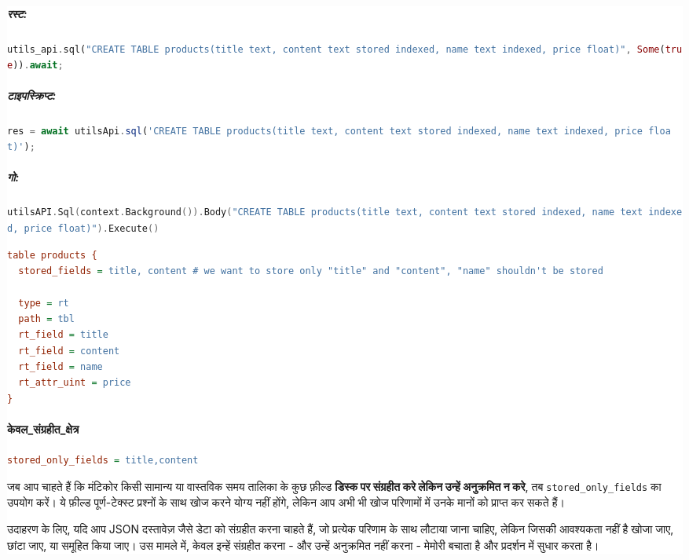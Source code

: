 
##### रस्ट:



```rust
utils_api.sql("CREATE TABLE products(title text, content text stored indexed, name text indexed, price float)", Some(true)).await;
```


##### टाइपस्क्रिप्ट:


```typescript
res = await utilsApi.sql('CREATE TABLE products(title text, content text stored indexed, name text indexed, price float)');
```


##### गो:


```go
utilsAPI.Sql(context.Background()).Body("CREATE TABLE products(title text, content text stored indexed, name text indexed, price float)").Execute()
```



```ini
table products {
  stored_fields = title, content # we want to store only "title" and "content", "name" shouldn't be stored

  type = rt
  path = tbl
  rt_field = title
  rt_field = content
  rt_field = name
  rt_attr_uint = price
}
```


#### केवल_संग्रहीत_क्षेत्र

```ini
stored_only_fields = title,content
```

जब आप चाहते हैं कि मंटिकोर किसी सामान्य या वास्तविक समय तालिका के कुछ फ़ील्ड **डिस्क पर संग्रहीत करे लेकिन उन्हें अनुक्रमित न करे**, तब `stored_only_fields` का उपयोग करें। ये फ़ील्ड पूर्ण-टेक्स्ट प्रश्नों के साथ खोज करने योग्य नहीं होंगे, लेकिन आप अभी भी खोज परिणामों में उनके मानों को प्राप्त कर सकते हैं।

उदाहरण के लिए, यदि आप JSON दस्तावेज़ जैसे डेटा को संग्रहीत करना चाहते हैं, जो प्रत्येक परिणाम के साथ लौटाया जाना चाहिए, लेकिन जिसकी आवश्यकता नहीं है खोजा जाए, छांटा जाए, या समूहित किया जाए। उस मामले में, केवल इन्हें संग्रहीत करना - और उन्हें अनुक्रमित नहीं करना - मेमोरी बचाता है और प्रदर्शन में सुधार करता है।
